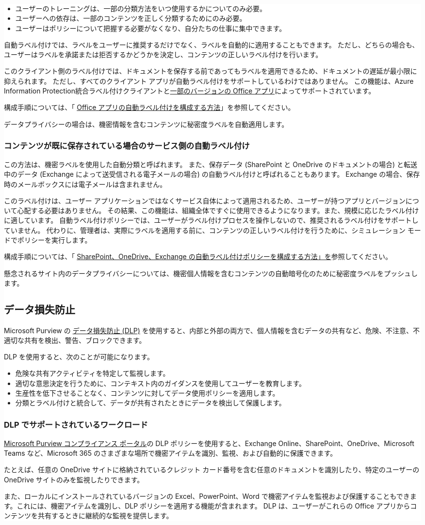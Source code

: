 - ユーザーのトレーニングは、一部の分類方法をいつ使用するかについてのみ必要。
- ユーザーへの依存は、一部のコンテンツを正しく分類するためにのみ必要。
- ユーザーはポリシーについて把握する必要がなくなり、自分たちの仕事に集中できます。

自動ラベル付けでは、ラベルをユーザーに推奨するだけでなく、ラベルを自動的に適用することもできます。 ただし、どちらの場合も、ユーザーはラベルを承諾または拒否するかどうかを決定し、コンテンツの正しいラベル付けを行います。

このクライアント側のラベル付けでは、ドキュメントを保存する前であってもラベルを適用できるため、ドキュメントの遅延が最小限に抑えられます。 ただし、すべてのクライアント アプリが自動ラベル付けをサポートしているわけではありません。 この機能は、Azure Information Protection統合ラベル付けクライアントと[一部のバージョンの Office アプリ](../compliance/sensitivity-labels-office-apps.md#support-for-sensitivity-label-capabilities-in-apps)によってサポートされています。

構成手順については、「 [Office アプリの自動ラベル付けを構成する方法](../compliance/sensitivity-labels-office-apps.md#support-for-sensitivity-label-capabilities-in-apps)」を参照してください。

データプライバシーの場合は、機密情報を含むコンテンツに秘密度ラベルを自動適用します。

### <a name="service-side-auto-labeling-when-content-is-already-saved"></a>コンテンツが既に保存されている場合のサービス側の自動ラベル付け

この方法は、機密ラベルを使用した自動分類と呼ばれます。 また、保存データ (SharePoint と OneDrive のドキュメントの場合) と転送中のデータ (Exchange によって送受信される電子メールの場合) の自動ラベル付けと呼ばれることもあります。 Exchange の場合、保存時のメールボックスには電子メールは含まれません。

このラベル付けは、ユーザー アプリケーションではなくサービス自体によって適用されるため、ユーザーが持つアプリとバージョンについて心配する必要はありません。 その結果、この機能は、組織全体ですぐに使用できるようになります。また、規模に応じたラベル付けに適しています。 自動ラベル付けポリシーでは、ユーザーがラベル付けプロセスを操作しないので、推奨されるラベル付けをサポートしていません。 代わりに、管理者は、実際にラベルを適用する前に、コンテンツの正しいラベル付けを行うために、シミュレーション モードでポリシーを実行します。

構成手順については、「 [SharePoint、OneDrive、Exchange の自動ラベル付けポリシーを構成する方法」を](../compliance/apply-sensitivity-label-automatically.md#how-to-configure-auto-labeling-policies-for-sharepoint-onedrive-and-exchange)参照してください。

懸念されるサイト内のデータプライバシーについては、機密個人情報を含むコンテンツの自動暗号化のために秘密度ラベルをプッシュします。

## <a name="data-loss-prevention"></a>データ損失防止

Microsoft Purview の [データ損失防止 (DLP)](../compliance/dlp-learn-about-dlp.md) を使用すると、内部と外部の両方で、個人情報を含むデータの共有など、危険、不注意、不適切な共有を検出、警告、ブロックできます。

DLP を使用すると、次のことが可能になります。

- 危険な共有アクティビティを特定して監視します。
- 適切な意思決定を行うために、コンテキスト内のガイダンスを使用してユーザーを教育します。
- 生産性を低下させることなく、コンテンツに対してデータ使用ポリシーを適用します。
- 分類とラベル付けと統合して、データが共有されたときにデータを検出して保護します。

### <a name="supported-workloads-for-dlp"></a>DLP でサポートされているワークロード

<a href="https://go.microsoft.com/fwlink/p/?linkid=2077149" target="_blank">Microsoft Purview コンプライアンス ポータル</a>の DLP ポリシーを使用すると、Exchange Online、SharePoint、OneDrive、Microsoft Teams など、Microsoft 365 のさまざまな場所で機密アイテムを識別、監視、および自動的に保護できます。

たとえば、任意の OneDrive サイトに格納されているクレジット カード番号を含む任意のドキュメントを識別したり、特定のユーザーの OneDrive サイトのみを監視したりできます。

また、ローカルにインストールされているバージョンの Excel、PowerPoint、Word で機密アイテムを監視および保護することもできます。これには、機密アイテムを識別し、DLP ポリシーを適用する機能が含まれます。 DLP は、ユーザーがこれらの Office アプリからコンテンツを共有するときに継続的な監視を提供します。
